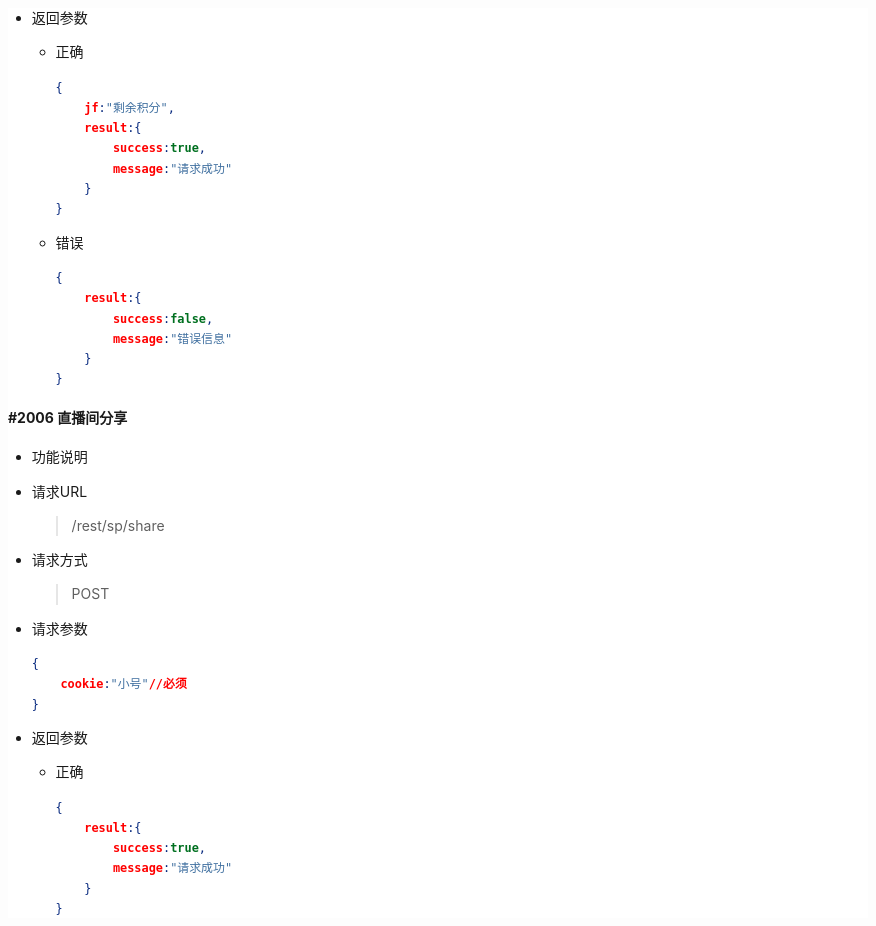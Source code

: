 - 返回参数

  - 正确

    ```json
    {
        jf:"剩余积分",
        result:{
            success:true,
            message:"请求成功"
        }
    }
    ```

  - 错误

    ```json
    {
        result:{
            success:false,
            message:"错误信息"
        }
    }
    ```

#### #2006 直播间分享

- 功能说明

- 请求URL

  > /rest/sp/share

- 请求方式

  > POST

- 请求参数

  ```json
  {
      cookie:"小号"//必须
  }
  ```

- 返回参数

  - 正确

    ```json
    {
        result:{
            success:true,
            message:"请求成功"
        }
    }
    ```
